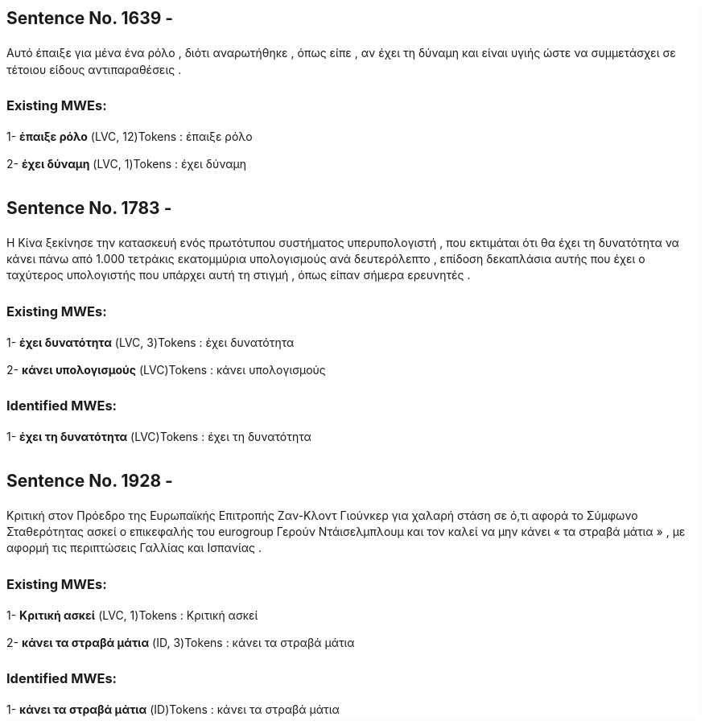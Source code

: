 ## Sentence No. 1639 - 
Αυτό έπαιξε για μένα ένα ρόλο , διότι αναρωτήθηκε , όπως είπε , αν έχει τη δύναμη και είναι υγιής ώστε να συμμετάσχει σε τέτοιου είδους αντιπαραθέσεις . 
### Existing MWEs: 
1- **έπαιξε ρόλο** (LVC, 12)Tokens : 
έπαιξε
ρόλο

2- **έχει δύναμη** (LVC, 1)Tokens : 
έχει
δύναμη

## Sentence No. 1783 - 
Η Κίνα ξεκίνησε την κατασκευή ενός πρωτότυπου συστήματος υπερυπολογιστή , που εκτιμάται ότι θα έχει τη δυνατότητα να κάνει πάνω από 1.000 τετράκις εκατομμύρια υπολογισμούς ανά δευτερόλεπτο , επίδοση δεκαπλάσια αυτής που έχει ο ταχύτερος υπολογιστής που υπάρχει αυτή τη στιγμή , όπως είπαν σήμερα ερευνητές . 
### Existing MWEs: 
1- **έχει δυνατότητα** (LVC, 3)Tokens : 
έχει
δυνατότητα

2- **κάνει υπολογισμούς** (LVC)Tokens : 
κάνει
υπολογισμούς

### Identified MWEs: 
1- **έχει τη δυνατότητα** (LVC)Tokens : 
έχει
τη
δυνατότητα

## Sentence No. 1928 - 
Κριτική στον Πρόεδρο της Ευρωπαϊκής Επιτροπής Ζαν-Κλοντ Γιούνκερ για χαλαρή στάση σε ό,τι αφορά το Σύμφωνο Σταθερότητας ασκεί ο επικεφαλής του eurogroup Γερούν Ντάισελμπλουμ και τον καλεί να μην κάνει « τα στραβά μάτια » , με αφορμή τις περιπτώσεις Γαλλίας και Ισπανίας . 
### Existing MWEs: 
1- **Κριτική ασκεί** (LVC, 1)Tokens : 
Κριτική
ασκεί

2- **κάνει τα στραβά μάτια** (ID, 3)Tokens : 
κάνει
τα
στραβά
μάτια

### Identified MWEs: 
1- **κάνει τα στραβά μάτια** (ID)Tokens : 
κάνει
τα
στραβά
μάτια
